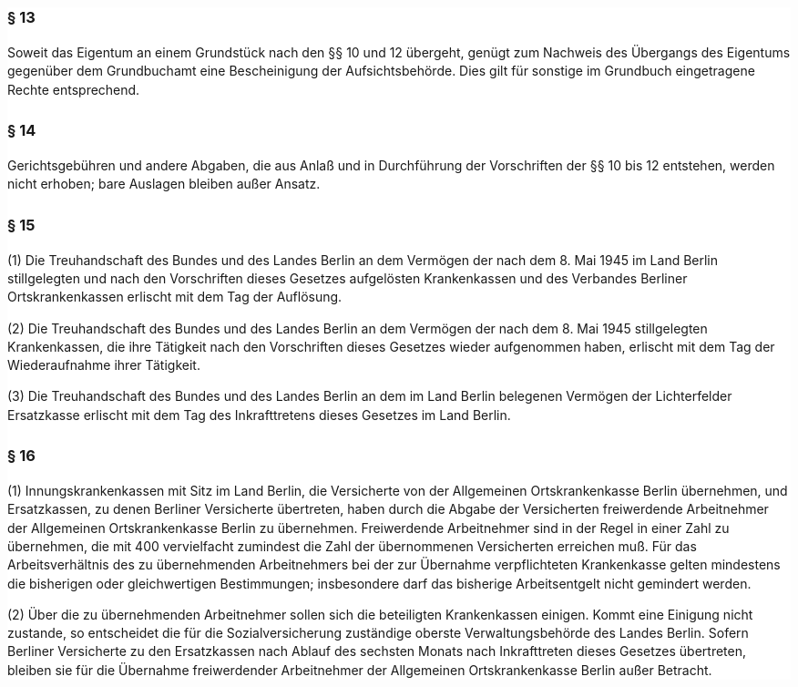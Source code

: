 
### § 13

Soweit das Eigentum an einem Grundstück nach den §§ 10 und 12
übergeht, genügt zum Nachweis des Übergangs des Eigentums gegenüber
dem Grundbuchamt eine Bescheinigung der Aufsichtsbehörde. Dies gilt
für sonstige im Grundbuch eingetragene Rechte entsprechend.


### § 14

Gerichtsgebühren und andere Abgaben, die aus Anlaß und in Durchführung
der Vorschriften der §§ 10 bis 12 entstehen, werden nicht erhoben;
bare Auslagen bleiben außer Ansatz.


### § 15

(1) Die Treuhandschaft des Bundes und des Landes Berlin an dem
Vermögen der nach dem 8. Mai 1945 im Land Berlin stillgelegten und
nach den Vorschriften dieses Gesetzes aufgelösten Krankenkassen und
des Verbandes Berliner Ortskrankenkassen erlischt mit dem Tag der
Auflösung.

(2) Die Treuhandschaft des Bundes und des Landes Berlin an dem
Vermögen der nach dem 8. Mai 1945 stillgelegten Krankenkassen, die
ihre Tätigkeit nach den Vorschriften dieses Gesetzes wieder
aufgenommen haben, erlischt mit dem Tag der Wiederaufnahme ihrer
Tätigkeit.

(3) Die Treuhandschaft des Bundes und des Landes Berlin an dem im Land
Berlin belegenen Vermögen der Lichterfelder Ersatzkasse erlischt mit
dem Tag des Inkrafttretens dieses Gesetzes im Land Berlin.


### § 16

(1) Innungskrankenkassen mit Sitz im Land Berlin, die Versicherte von
der Allgemeinen Ortskrankenkasse Berlin übernehmen, und Ersatzkassen,
zu denen Berliner Versicherte übertreten, haben durch die Abgabe der
Versicherten freiwerdende Arbeitnehmer der Allgemeinen
Ortskrankenkasse Berlin zu übernehmen. Freiwerdende Arbeitnehmer sind
in der Regel in einer Zahl zu übernehmen, die mit 400 vervielfacht
zumindest die Zahl der übernommenen Versicherten erreichen muß. Für
das Arbeitsverhältnis des zu übernehmenden Arbeitnehmers bei der zur
Übernahme verpflichteten Krankenkasse gelten mindestens die bisherigen
oder gleichwertigen Bestimmungen; insbesondere darf das bisherige
Arbeitsentgelt nicht gemindert werden.

(2) Über die zu übernehmenden Arbeitnehmer sollen sich die beteiligten
Krankenkassen einigen. Kommt eine Einigung nicht zustande, so
entscheidet die für die Sozialversicherung zuständige oberste
Verwaltungsbehörde des Landes Berlin. Sofern Berliner Versicherte zu
den Ersatzkassen nach Ablauf des sechsten Monats nach Inkrafttreten
dieses Gesetzes übertreten, bleiben sie für die Übernahme
freiwerdender Arbeitnehmer der Allgemeinen Ortskrankenkasse Berlin
außer Betracht.
